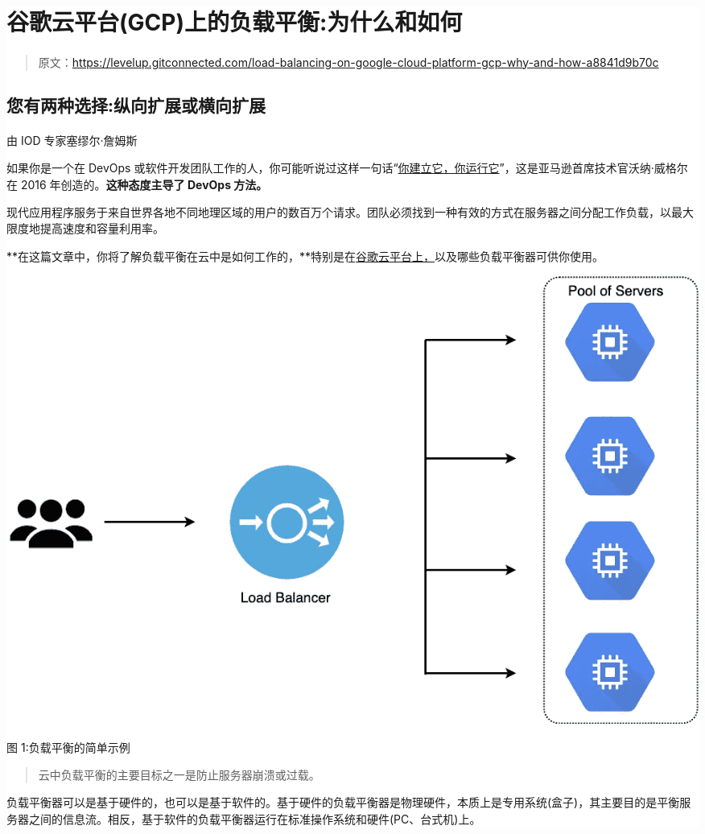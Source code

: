 # 谷歌云平台(GCP)上的负载平衡:为什么和如何

> 原文：<https://levelup.gitconnected.com/load-balancing-on-google-cloud-platform-gcp-why-and-how-a8841d9b70c>

## 您有两种选择:纵向扩展或横向扩展

由 IOD 专家塞缪尔·詹姆斯

如果你是一个在 DevOps 或软件开发团队工作的人，你可能听说过这样一句话“[你建立它，你运行它](https://aws.amazon.com/blogs/enterprise-strategy/enterprise-devops-why-you-should-run-what-you-build/)”，这是亚马逊首席技术官沃纳·威格尔在 2016 年创造的。**这种态度主导了 DevOps 方法。**

现代应用程序服务于来自世界各地不同地理区域的用户的数百万个请求。团队必须找到一种有效的方式在服务器之间分配工作负载，以最大限度地提高速度和容量利用率。

**在这篇文章中，你将了解负载平衡在云中是如何工作的，**特别是在[谷歌云平台上，](https://cloud.google.com/)以及哪些负载平衡器可供你使用。

![](img/8d8ae877fccf9e215bdc10ad68f1d6a7.png)

图 1:负载平衡的简单示例

> 云中负载平衡的主要目标之一是防止服务器崩溃或过载。

负载平衡器可以是基于硬件的，也可以是基于软件的。基于硬件的负载平衡器是物理硬件，本质上是专用系统(盒子)，其主要目的是平衡服务器之间的信息流。相反，基于软件的负载平衡器运行在标准操作系统和硬件(PC、台式机)上。
